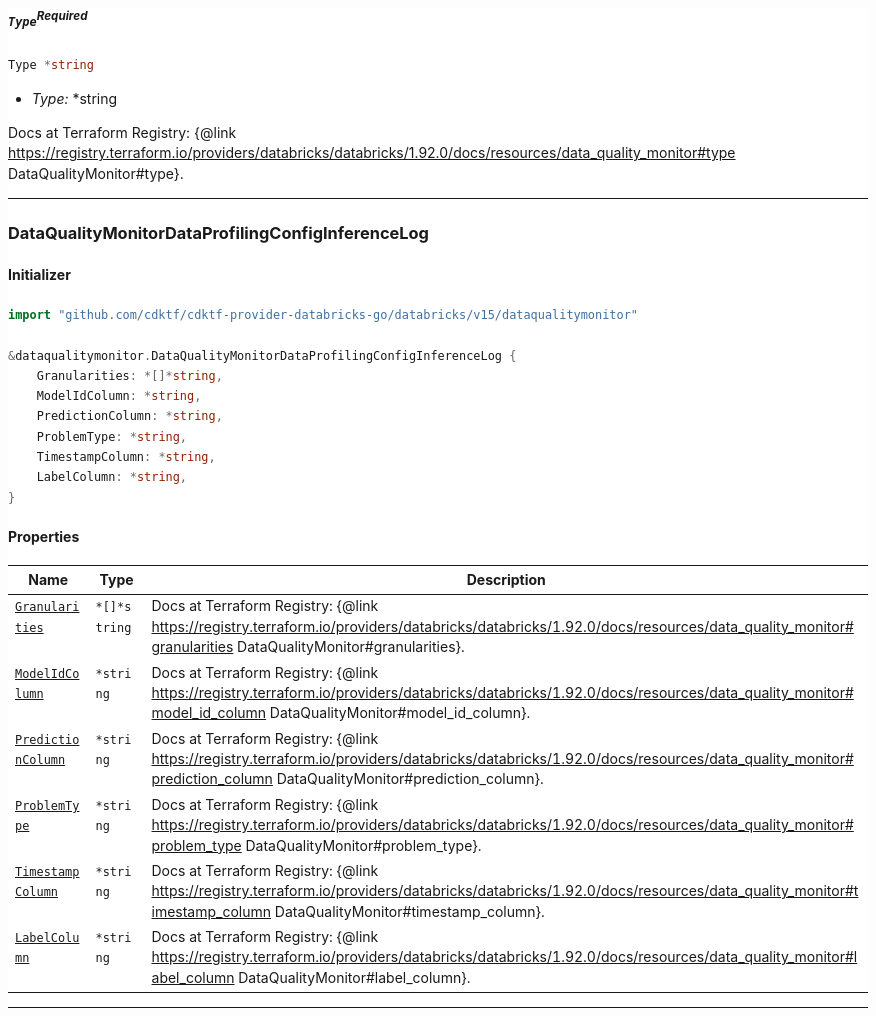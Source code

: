 
##### `Type`<sup>Required</sup> <a name="Type" id="@cdktf/provider-databricks.dataQualityMonitor.DataQualityMonitorDataProfilingConfigCustomMetrics.property.type"></a>

```go
Type *string
```

- *Type:* *string

Docs at Terraform Registry: {@link https://registry.terraform.io/providers/databricks/databricks/1.92.0/docs/resources/data_quality_monitor#type DataQualityMonitor#type}.

---

### DataQualityMonitorDataProfilingConfigInferenceLog <a name="DataQualityMonitorDataProfilingConfigInferenceLog" id="@cdktf/provider-databricks.dataQualityMonitor.DataQualityMonitorDataProfilingConfigInferenceLog"></a>

#### Initializer <a name="Initializer" id="@cdktf/provider-databricks.dataQualityMonitor.DataQualityMonitorDataProfilingConfigInferenceLog.Initializer"></a>

```go
import "github.com/cdktf/cdktf-provider-databricks-go/databricks/v15/dataqualitymonitor"

&dataqualitymonitor.DataQualityMonitorDataProfilingConfigInferenceLog {
	Granularities: *[]*string,
	ModelIdColumn: *string,
	PredictionColumn: *string,
	ProblemType: *string,
	TimestampColumn: *string,
	LabelColumn: *string,
}
```

#### Properties <a name="Properties" id="Properties"></a>

| **Name** | **Type** | **Description** |
| --- | --- | --- |
| <code><a href="#@cdktf/provider-databricks.dataQualityMonitor.DataQualityMonitorDataProfilingConfigInferenceLog.property.granularities">Granularities</a></code> | <code>*[]*string</code> | Docs at Terraform Registry: {@link https://registry.terraform.io/providers/databricks/databricks/1.92.0/docs/resources/data_quality_monitor#granularities DataQualityMonitor#granularities}. |
| <code><a href="#@cdktf/provider-databricks.dataQualityMonitor.DataQualityMonitorDataProfilingConfigInferenceLog.property.modelIdColumn">ModelIdColumn</a></code> | <code>*string</code> | Docs at Terraform Registry: {@link https://registry.terraform.io/providers/databricks/databricks/1.92.0/docs/resources/data_quality_monitor#model_id_column DataQualityMonitor#model_id_column}. |
| <code><a href="#@cdktf/provider-databricks.dataQualityMonitor.DataQualityMonitorDataProfilingConfigInferenceLog.property.predictionColumn">PredictionColumn</a></code> | <code>*string</code> | Docs at Terraform Registry: {@link https://registry.terraform.io/providers/databricks/databricks/1.92.0/docs/resources/data_quality_monitor#prediction_column DataQualityMonitor#prediction_column}. |
| <code><a href="#@cdktf/provider-databricks.dataQualityMonitor.DataQualityMonitorDataProfilingConfigInferenceLog.property.problemType">ProblemType</a></code> | <code>*string</code> | Docs at Terraform Registry: {@link https://registry.terraform.io/providers/databricks/databricks/1.92.0/docs/resources/data_quality_monitor#problem_type DataQualityMonitor#problem_type}. |
| <code><a href="#@cdktf/provider-databricks.dataQualityMonitor.DataQualityMonitorDataProfilingConfigInferenceLog.property.timestampColumn">TimestampColumn</a></code> | <code>*string</code> | Docs at Terraform Registry: {@link https://registry.terraform.io/providers/databricks/databricks/1.92.0/docs/resources/data_quality_monitor#timestamp_column DataQualityMonitor#timestamp_column}. |
| <code><a href="#@cdktf/provider-databricks.dataQualityMonitor.DataQualityMonitorDataProfilingConfigInferenceLog.property.labelColumn">LabelColumn</a></code> | <code>*string</code> | Docs at Terraform Registry: {@link https://registry.terraform.io/providers/databricks/databricks/1.92.0/docs/resources/data_quality_monitor#label_column DataQualityMonitor#label_column}. |

---
